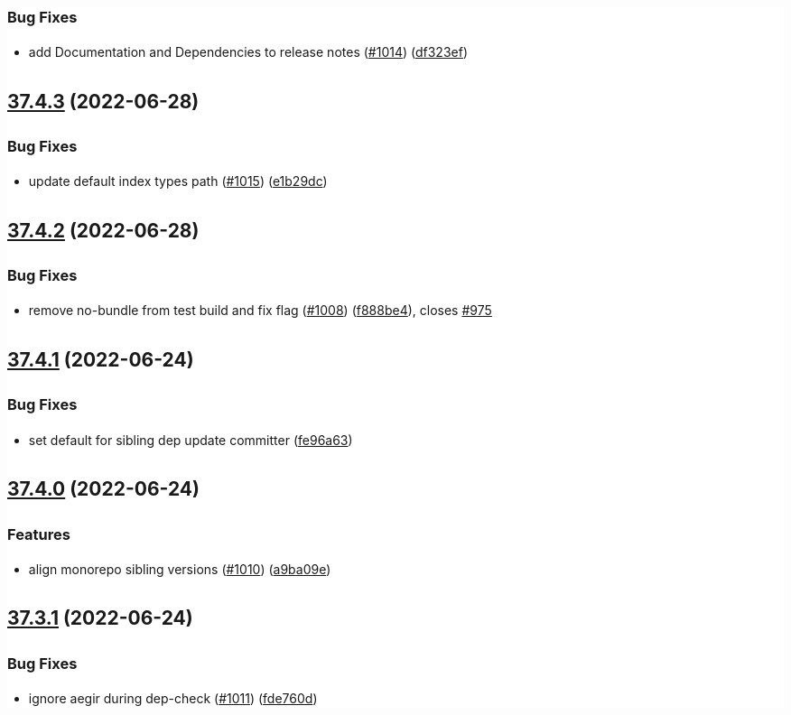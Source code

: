 
### Bug Fixes

* add Documentation and Dependencies to release notes ([#1014](https://github.com/ipfs/aegir/issues/1014)) ([df323ef](https://github.com/ipfs/aegir/commit/df323ef3b1c0d99ce744ff3eb4a65c86c8f85956))

## [37.4.3](https://github.com/ipfs/aegir/compare/v37.4.2...v37.4.3) (2022-06-28)


### Bug Fixes

* update default index types path ([#1015](https://github.com/ipfs/aegir/issues/1015)) ([e1b29dc](https://github.com/ipfs/aegir/commit/e1b29dcadc892a60f0d969ed2477936cabf1a5f6))

## [37.4.2](https://github.com/ipfs/aegir/compare/v37.4.1...v37.4.2) (2022-06-28)


### Bug Fixes

* remove no-bundle from test build and fix flag ([#1008](https://github.com/ipfs/aegir/issues/1008)) ([f888be4](https://github.com/ipfs/aegir/commit/f888be43f5aed3c56225b562e54e583fffe26a50)), closes [#975](https://github.com/ipfs/aegir/issues/975)

## [37.4.1](https://github.com/ipfs/aegir/compare/v37.4.0...v37.4.1) (2022-06-24)


### Bug Fixes

* set default for sibling dep update committer ([fe96a63](https://github.com/ipfs/aegir/commit/fe96a637276138cee9418b6d8a24fd2f18da1d21))

## [37.4.0](https://github.com/ipfs/aegir/compare/v37.3.1...v37.4.0) (2022-06-24)


### Features

* align monorepo sibling versions ([#1010](https://github.com/ipfs/aegir/issues/1010)) ([a9ba09e](https://github.com/ipfs/aegir/commit/a9ba09e3d55fe66a3d03bdd19012acdb85906a39))

## [37.3.1](https://github.com/ipfs/aegir/compare/v37.3.0...v37.3.1) (2022-06-24)


### Bug Fixes

* ignore aegir during dep-check ([#1011](https://github.com/ipfs/aegir/issues/1011)) ([fde760d](https://github.com/ipfs/aegir/commit/fde760d31cac2ab5171beca5c2ca635bcbff8a65))
